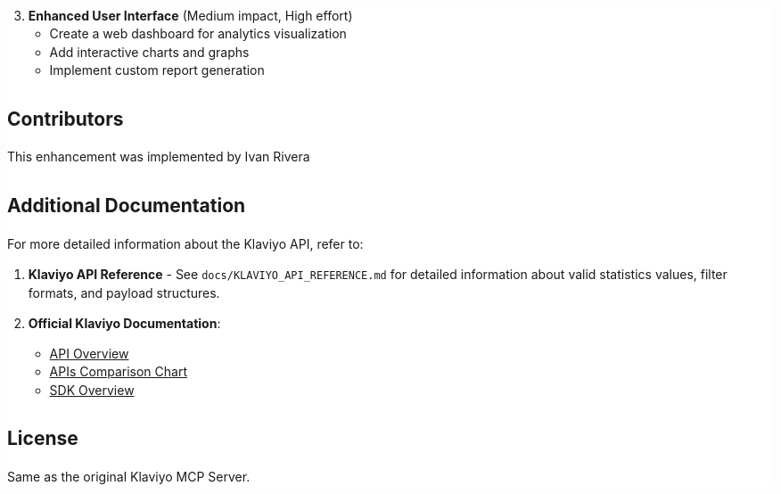 3. **Enhanced User Interface** (Medium impact, High effort)
   - Create a web dashboard for analytics visualization
   - Add interactive charts and graphs
   - Implement custom report generation

## Contributors

This enhancement was implemented by Ivan Rivera

## Additional Documentation

For more detailed information about the Klaviyo API, refer to:

1. **Klaviyo API Reference** - See `docs/KLAVIYO_API_REFERENCE.md` for detailed information about valid statistics values, filter formats, and payload structures.

2. **Official Klaviyo Documentation**:
   - [API Overview](https://developers.klaviyo.com/en/reference/api_overview)
   - [APIs Comparison Chart](https://developers.klaviyo.com/en/docs/apis_comparison_chart)
   - [SDK Overview](https://developers.klaviyo.com/en/docs/sdk_overview)

## License

Same as the original Klaviyo MCP Server.
